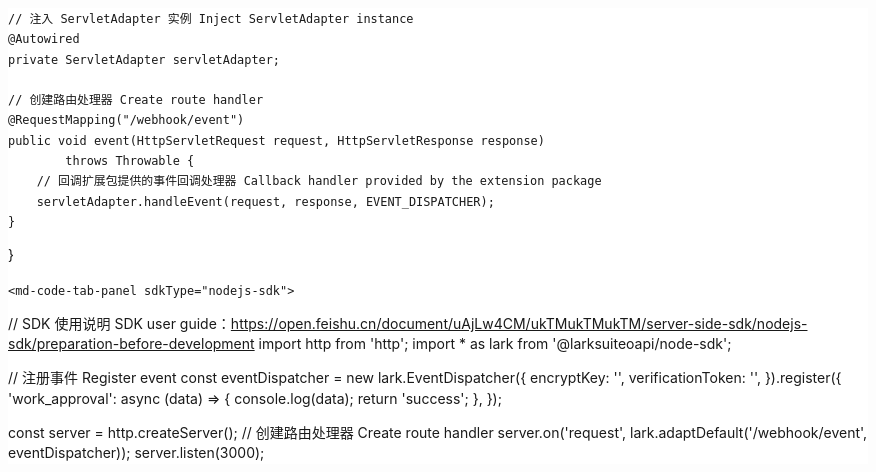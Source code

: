     // 注入 ServletAdapter 实例 Inject ServletAdapter instance
    @Autowired
    private ServletAdapter servletAdapter;

    // 创建路由处理器 Create route handler
    @RequestMapping("/webhook/event")
    public void event(HttpServletRequest request, HttpServletResponse response)
            throws Throwable {
        // 回调扩展包提供的事件回调处理器 Callback handler provided by the extension package
        servletAdapter.handleEvent(request, response, EVENT_DISPATCHER);
    }
}
    </md-code-tab-panel>

    <md-code-tab-panel sdkType="nodejs-sdk">
// SDK 使用说明 SDK user guide：https://open.feishu.cn/document/uAjLw4CM/ukTMukTMukTM/server-side-sdk/nodejs-sdk/preparation-before-development
import http from 'http';
import * as lark from '@larksuiteoapi/node-sdk';

// 注册事件 Register event
const eventDispatcher = new lark.EventDispatcher({
    encryptKey: '',
    verificationToken: '',
}).register({
    'work_approval': async (data) => {
        console.log(data);
        return 'success';
    },
});

const server = http.createServer();
// 创建路由处理器 Create route handler
server.on('request', lark.adaptDefault('/webhook/event', eventDispatcher));
server.listen(3000);
    </md-code-tab-panel>

  </md-code-tab-group>
</md-code-tabs>

